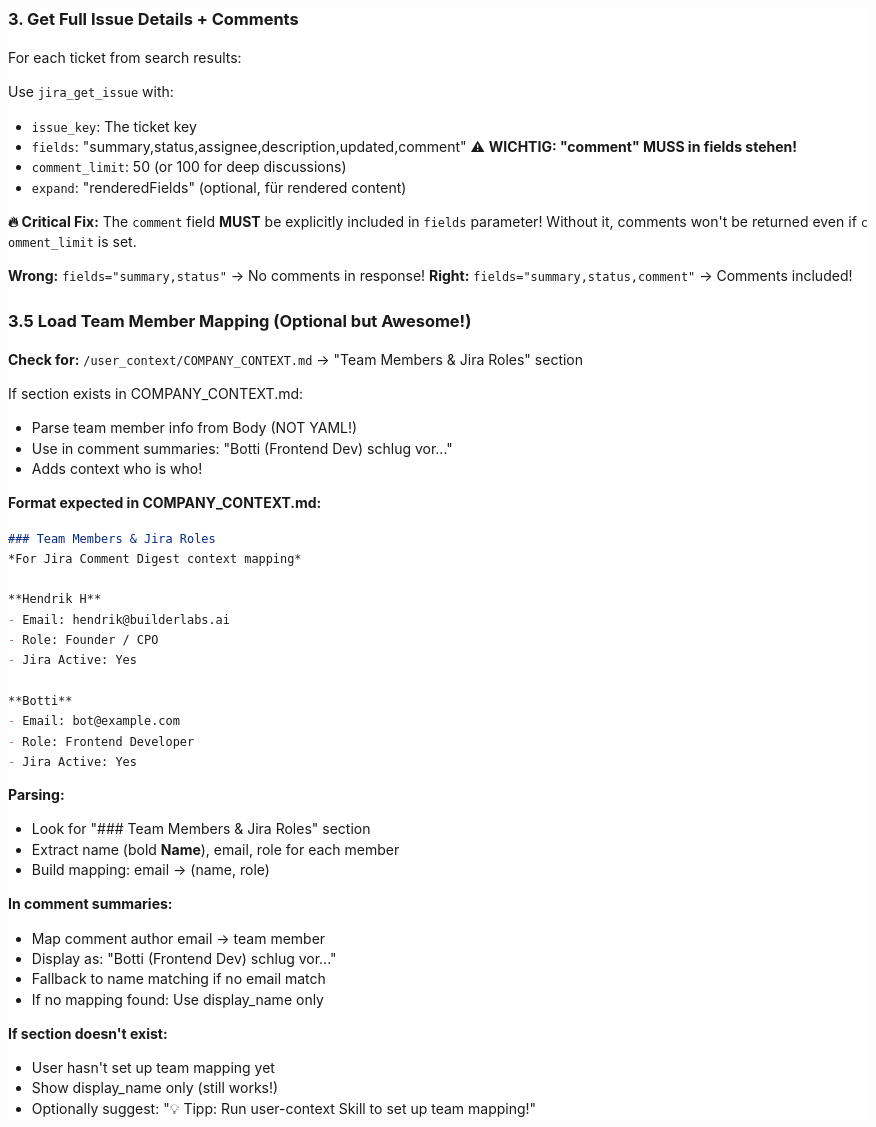### 3. Get Full Issue Details + Comments

For each ticket from search results:

Use `jira_get_issue` with:
- `issue_key`: The ticket key
- `fields`: "summary,status,assignee,description,updated,comment" ⚠️ **WICHTIG: "comment" MUSS in fields stehen!**
- `comment_limit`: 50 (or 100 for deep discussions)
- `expand`: "renderedFields" (optional, für rendered content)

**🔥 Critical Fix:**
The `comment` field **MUST** be explicitly included in `fields` parameter!
Without it, comments won't be returned even if `comment_limit` is set.

**Wrong:** `fields="summary,status"` → No comments in response!
**Right:** `fields="summary,status,comment"` → Comments included!

### 3.5 Load Team Member Mapping (Optional but Awesome!)

**Check for:** `/user_context/COMPANY_CONTEXT.md` → "Team Members & Jira Roles" section

If section exists in COMPANY_CONTEXT.md:
- Parse team member info from Body (NOT YAML!)
- Use in comment summaries: "Botti (Frontend Dev) schlug vor..."
- Adds context who is who!

**Format expected in COMPANY_CONTEXT.md:**
```markdown
### Team Members & Jira Roles
*For Jira Comment Digest context mapping*

**Hendrik H**
- Email: hendrik@builderlabs.ai
- Role: Founder / CPO
- Jira Active: Yes

**Botti**
- Email: bot@example.com
- Role: Frontend Developer
- Jira Active: Yes
```

**Parsing:**
- Look for "### Team Members & Jira Roles" section
- Extract name (bold **Name**), email, role for each member
- Build mapping: email → (name, role)

**In comment summaries:**
- Map comment author email → team member
- Display as: "Botti (Frontend Dev) schlug vor..."
- Fallback to name matching if no email match
- If no mapping found: Use display_name only

**If section doesn't exist:**
- User hasn't set up team mapping yet
- Show display_name only (still works!)
- Optionally suggest: "💡 Tipp: Run user-context Skill to set up team mapping!"
